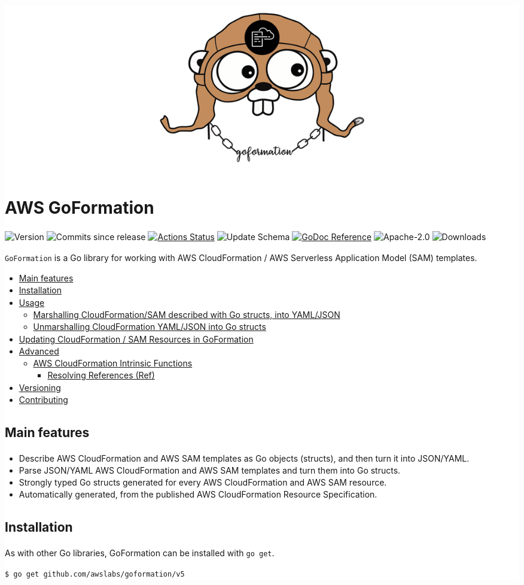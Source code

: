 ![AWS GoFormation logo](./static/logo.png)

# AWS GoFormation

![Version](https://img.shields.io/github/v/release/awslabs/goformation?label=stable%20version) ![Commits since release](https://img.shields.io/github/commits-since/awslabs/goformation/latest) [![Actions Status](https://github.com/awslabs/goformation/workflows/Release/badge.svg)](https://github.com/awslabs/goformation/actions) ![Update Schema](https://github.com/awslabs/goformation/workflows/Update%20Schema/badge.svg) [![GoDoc Reference](https://godoc.org/gopkg.in/awslabs/goformation.v1?status.svg)](http://godoc.org/github.com/awslabs/goformation) ![Apache-2.0](https://img.shields.io/badge/Licence-Apache%202.0-blue.svg) ![Downloads](https://img.shields.io/github/downloads/awslabs/goformation/total)
 
`GoFormation` is a Go library for working with AWS CloudFormation / AWS Serverless Application Model (SAM) templates.
- [Main features](#main-features)
- [Installation](#installation)
- [Usage](#usage)
	- [Marshalling CloudFormation/SAM described with Go structs, into YAML/JSON](#marshalling-cloudformationsam-described-with-go-structs-into-yamljson)
	- [Unmarshalling CloudFormation YAML/JSON into Go structs](#unmarshalling-cloudformation-yamljson-into-go-structs)
- [Updating CloudFormation / SAM Resources in GoFormation](#updating-cloudformation--sam-resources-in-goformation)
- [Advanced](#advanced)
	- [AWS CloudFormation Intrinsic Functions](#aws-cloudformation-intrinsic-functions)
		- [Resolving References (Ref)](#resolving-references-ref)
- [Versioning](#versioning)
- [Contributing](#contributing)

## Main features

 * Describe AWS CloudFormation and AWS SAM templates as Go objects (structs), and then turn it into JSON/YAML.
 * Parse JSON/YAML AWS CloudFormation and AWS SAM templates and turn them into Go structs.
 * Strongly typed Go structs generated for every AWS CloudFormation and AWS SAM resource.
 * Automatically generated, from the published AWS CloudFormation Resource Specification.

## Installation

As with other Go libraries, GoFormation can be installed with `go get`.

```
$ go get github.com/awslabs/goformation/v5
```
